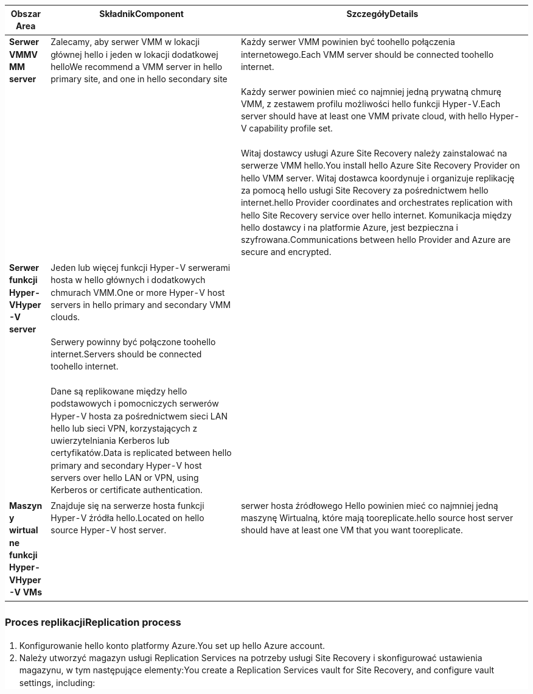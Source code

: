 
<span data-ttu-id="f368c-259">**Obszar**</span><span class="sxs-lookup"><span data-stu-id="f368c-259">**Area**</span></span> | <span data-ttu-id="f368c-260">**Składnik**</span><span class="sxs-lookup"><span data-stu-id="f368c-260">**Component**</span></span> | <span data-ttu-id="f368c-261">**Szczegóły**</span><span class="sxs-lookup"><span data-stu-id="f368c-261">**Details**</span></span>
--- | --- | ---
<span data-ttu-id="f368c-262">**Serwer VMM**</span><span class="sxs-lookup"><span data-stu-id="f368c-262">**VMM server**</span></span> | <span data-ttu-id="f368c-263">Zalecamy, aby serwer VMM w lokacji głównej hello i jeden w lokacji dodatkowej hello</span><span class="sxs-lookup"><span data-stu-id="f368c-263">We recommend a VMM server in hello primary site, and one in hello secondary site</span></span> | <span data-ttu-id="f368c-264">Każdy serwer VMM powinien być toohello połączenia internetowego.</span><span class="sxs-lookup"><span data-stu-id="f368c-264">Each VMM server should be connected toohello internet.</span></span><br/><br/> <span data-ttu-id="f368c-265">Każdy serwer powinien mieć co najmniej jedną prywatną chmurę VMM, z zestawem profilu możliwości hello funkcji Hyper-V.</span><span class="sxs-lookup"><span data-stu-id="f368c-265">Each server should have at least one VMM private cloud, with hello Hyper-V capability profile set.</span></span><br/><br/> <span data-ttu-id="f368c-266">Witaj dostawcy usługi Azure Site Recovery należy zainstalować na serwerze VMM hello.</span><span class="sxs-lookup"><span data-stu-id="f368c-266">You install hello Azure Site Recovery Provider on hello VMM server.</span></span> <span data-ttu-id="f368c-267">Witaj dostawca koordynuje i organizuje replikację za pomocą hello usługi Site Recovery za pośrednictwem hello internet.</span><span class="sxs-lookup"><span data-stu-id="f368c-267">hello Provider coordinates and orchestrates replication with hello Site Recovery service over hello internet.</span></span> <span data-ttu-id="f368c-268">Komunikacja między hello dostawcy i na platformie Azure, jest bezpieczna i szyfrowana.</span><span class="sxs-lookup"><span data-stu-id="f368c-268">Communications between hello Provider and Azure are secure and encrypted.</span></span>
<span data-ttu-id="f368c-269">**Serwer funkcji Hyper-V**</span><span class="sxs-lookup"><span data-stu-id="f368c-269">**Hyper-V server**</span></span> |  <span data-ttu-id="f368c-270">Jeden lub więcej funkcji Hyper-V serwerami hosta w hello głównych i dodatkowych chmurach VMM.</span><span class="sxs-lookup"><span data-stu-id="f368c-270">One or more Hyper-V host servers in hello primary and secondary VMM clouds.</span></span><br/><br/> <span data-ttu-id="f368c-271">Serwery powinny być połączone toohello internet.</span><span class="sxs-lookup"><span data-stu-id="f368c-271">Servers should be connected toohello internet.</span></span><br/><br/> <span data-ttu-id="f368c-272">Dane są replikowane między hello podstawowych i pomocniczych serwerów Hyper-V hosta za pośrednictwem sieci LAN hello lub sieci VPN, korzystających z uwierzytelniania Kerberos lub certyfikatów.</span><span class="sxs-lookup"><span data-stu-id="f368c-272">Data is replicated between hello primary and secondary Hyper-V host servers over hello LAN or VPN, using Kerberos or certificate authentication.</span></span>  
<span data-ttu-id="f368c-273">**Maszyny wirtualne funkcji Hyper-V**</span><span class="sxs-lookup"><span data-stu-id="f368c-273">**Hyper-V VMs**</span></span> | <span data-ttu-id="f368c-274">Znajduje się na serwerze hosta funkcji Hyper-V źródła hello.</span><span class="sxs-lookup"><span data-stu-id="f368c-274">Located on hello source Hyper-V host server.</span></span> | <span data-ttu-id="f368c-275">serwer hosta źródłowego Hello powinien mieć co najmniej jedną maszynę Wirtualną, które mają tooreplicate.</span><span class="sxs-lookup"><span data-stu-id="f368c-275">hello source host server should have at least one VM that you want tooreplicate.</span></span>

### <a name="replication-process"></a><span data-ttu-id="f368c-276">Proces replikacji</span><span class="sxs-lookup"><span data-stu-id="f368c-276">Replication process</span></span>

1. <span data-ttu-id="f368c-277">Konfigurowanie hello konto platformy Azure.</span><span class="sxs-lookup"><span data-stu-id="f368c-277">You set up hello Azure account.</span></span>
2. <span data-ttu-id="f368c-278">Należy utworzyć magazyn usługi Replication Services na potrzeby usługi Site Recovery i skonfigurować ustawienia magazynu, w tym następujące elementy:</span><span class="sxs-lookup"><span data-stu-id="f368c-278">You create a Replication Services vault for Site Recovery, and configure vault settings, including:</span></span>
